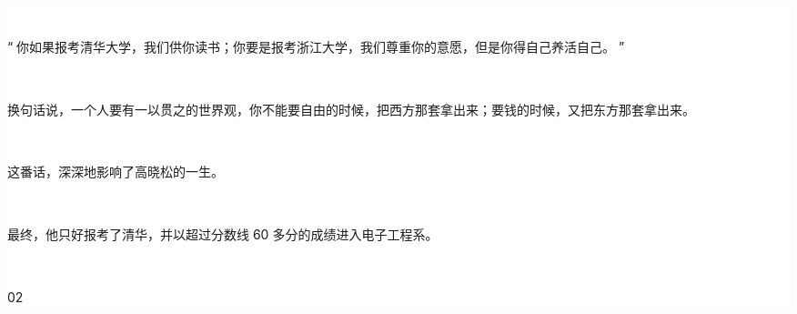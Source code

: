 <p class="p1">
  <span class="s1">
  </span>
  <br/>
 </p>
 <p class="p2">
  <span class="s2">
   “
  </span>
  <span class="s1">
   你如果报考清华大学，我们供你读书；你要是报考浙江大学，我们尊重你的意愿，但是你得自己养活自己。
  </span>
  <span class="s2">
   ”
  </span>
 </p>
 <p class="p1">
  <span class="s1">
  </span>
  <br/>
 </p>
 <p class="p2">
  <span class="s1">
   换句话说，一个人要有一以贯之的世界观，你不能要自由的时候，把西方那套拿出来；要钱的时候，又把东方那套拿出来。
  </span>
 </p>
 <p class="p1">
  <span class="s1">
  </span>
  <br/>
 </p>
 <p class="p2">
  <span class="s1">
   这番话，深深地影响了高晓松的一生。
  </span>
 </p>
 <p class="p1">
  <span class="s1">
  </span>
  <br/>
 </p>
 <p class="p2">
  <span class="s1">
   最终，他只好报考了清华，并以超过分数线
  </span>
  <span class="s2">
   60
  </span>
  <span class="s1">
   多分的成绩进入电子工程系。
  </span>
 </p>
 <p class="p1">
  <span class="s1">
  </span>
  <br/>
 </p>
 <p class="p3">
  <span class="s1">
   02
  </span>
 </p>
 <p class="p1">
  <span class="s1">
